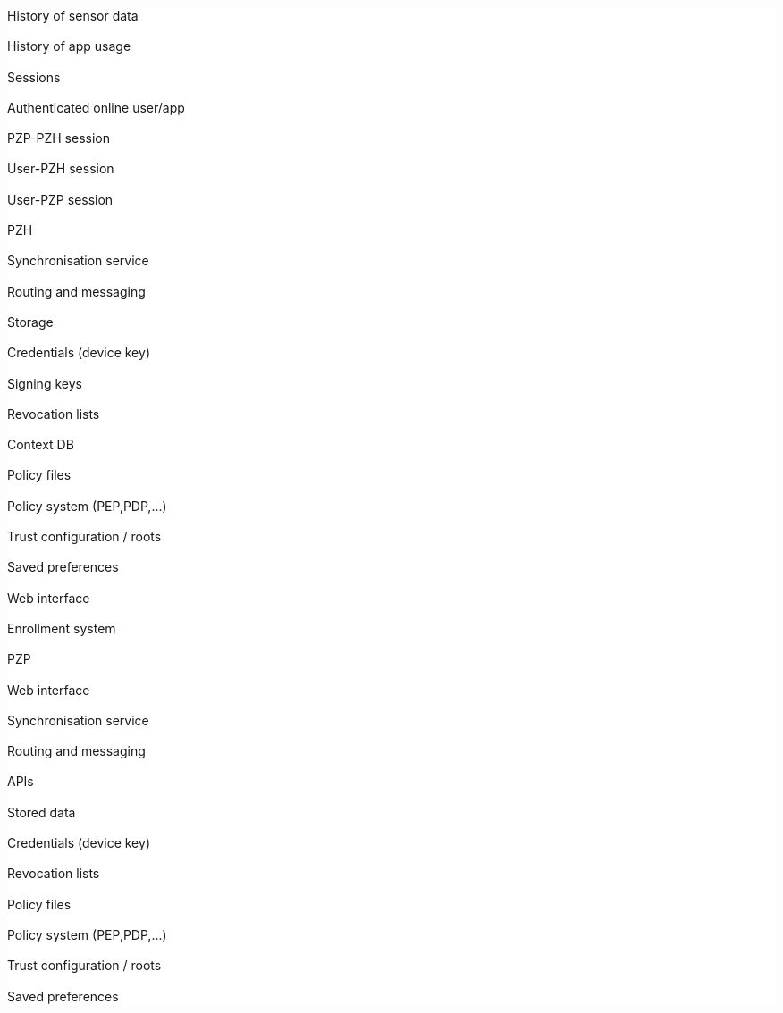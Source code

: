 History of sensor data

History of app usage

Sessions

Authenticated online user/app

PZP-PZH session

User-PZH session

User-PZP session

PZH

Synchronisation service

Routing and messaging

Storage

Credentials (device key)

Signing keys

Revocation lists

Context DB

Policy files

Policy system (PEP,PDP,...)

Trust configuration / roots

Saved preferences

Web interface

Enrollment system

PZP

Web interface

Synchronisation service

Routing and messaging

APIs

Stored data

Credentials (device key)

Revocation lists

Policy files

Policy system (PEP,PDP,...)

Trust configuration / roots

Saved preferences
